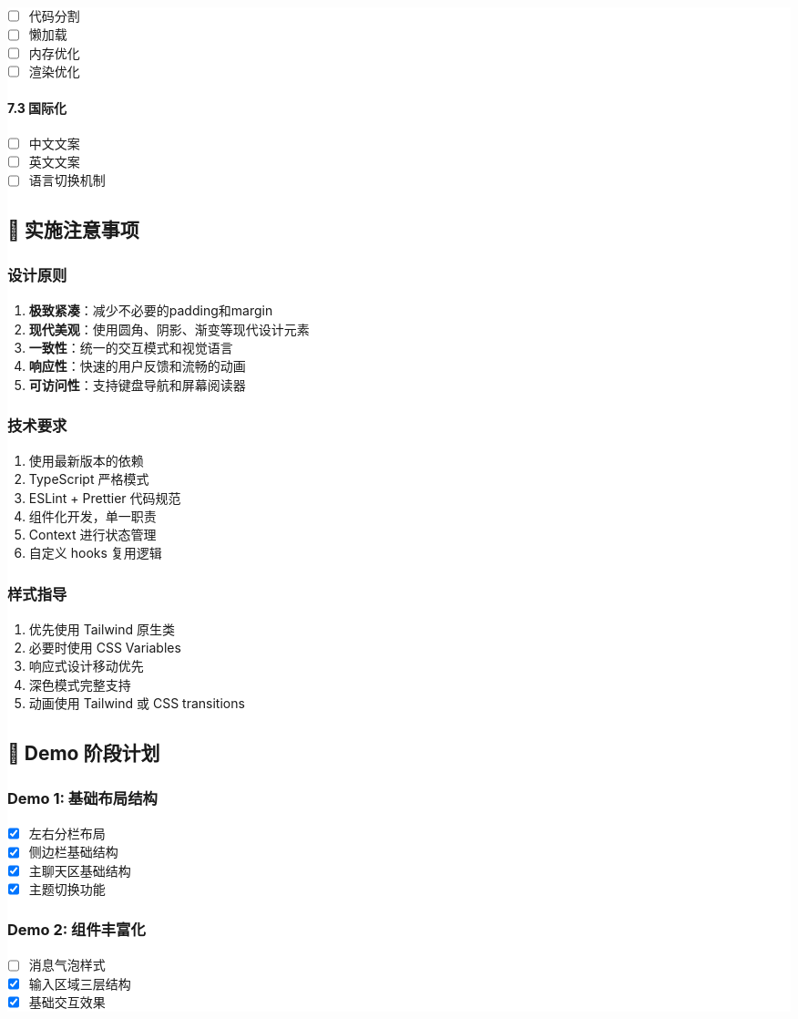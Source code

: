 - [ ] 代码分割
- [ ] 懒加载
- [ ] 内存优化
- [ ] 渲染优化

#### 7.3 国际化

- [ ] 中文文案
- [ ] 英文文案
- [ ] 语言切换机制

## 📝 实施注意事项

### 设计原则

1. **极致紧凑**：减少不必要的padding和margin
2. **现代美观**：使用圆角、阴影、渐变等现代设计元素
3. **一致性**：统一的交互模式和视觉语言
4. **响应性**：快速的用户反馈和流畅的动画
5. **可访问性**：支持键盘导航和屏幕阅读器

### 技术要求

1. 使用最新版本的依赖
2. TypeScript 严格模式
3. ESLint + Prettier 代码规范
4. 组件化开发，单一职责
5. Context 进行状态管理
6. 自定义 hooks 复用逻辑

### 样式指导

1. 优先使用 Tailwind 原生类
2. 必要时使用 CSS Variables
3. 响应式设计移动优先
4. 深色模式完整支持
5. 动画使用 Tailwind 或 CSS transitions

## 🚀 Demo 阶段计划

### Demo 1: 基础布局结构

- [x] 左右分栏布局
- [x] 侧边栏基础结构
- [x] 主聊天区基础结构
- [x] 主题切换功能

### Demo 2: 组件丰富化

- [ ] 消息气泡样式
- [x] 输入区域三层结构
- [x] 基础交互效果
